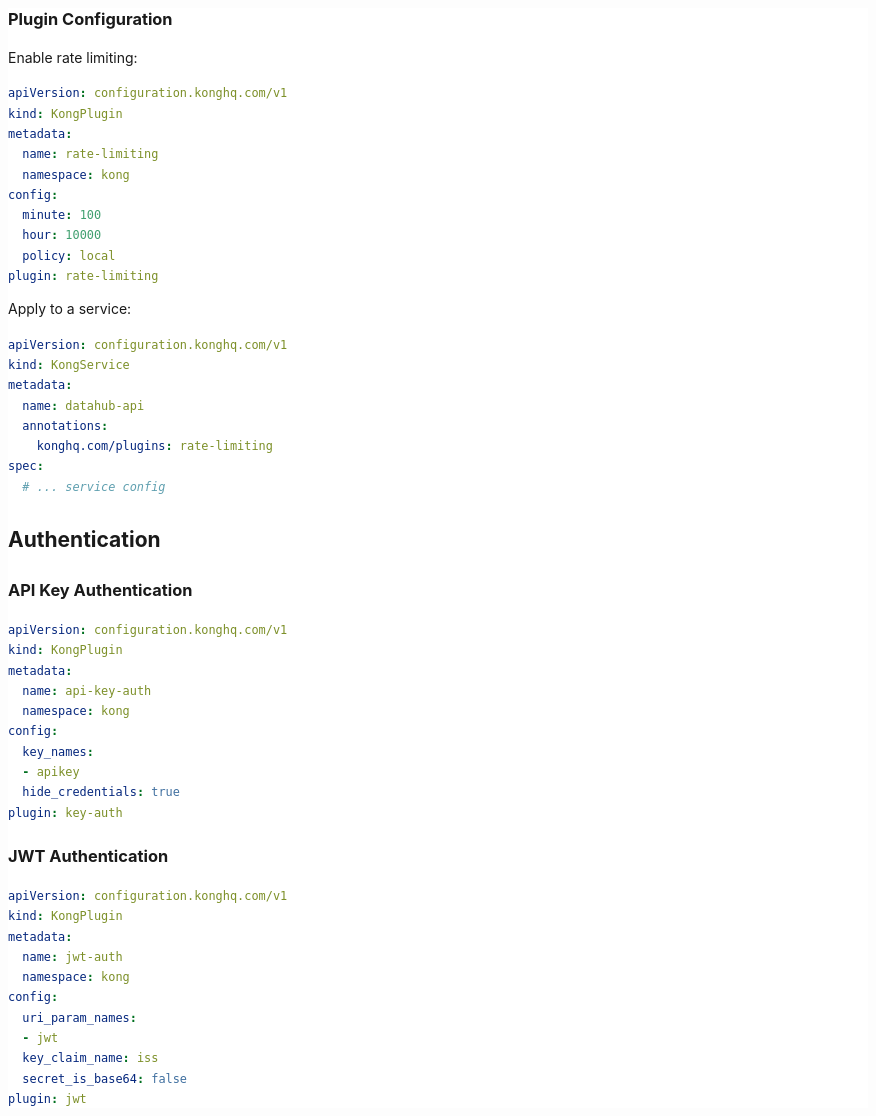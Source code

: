 ### Plugin Configuration

Enable rate limiting:

```yaml
apiVersion: configuration.konghq.com/v1
kind: KongPlugin
metadata:
  name: rate-limiting
  namespace: kong
config:
  minute: 100
  hour: 10000
  policy: local
plugin: rate-limiting
```

Apply to a service:

```yaml
apiVersion: configuration.konghq.com/v1
kind: KongService
metadata:
  name: datahub-api
  annotations:
    konghq.com/plugins: rate-limiting
spec:
  # ... service config
```

## Authentication

### API Key Authentication

```yaml
apiVersion: configuration.konghq.com/v1
kind: KongPlugin
metadata:
  name: api-key-auth
  namespace: kong
config:
  key_names:
  - apikey
  hide_credentials: true
plugin: key-auth
```

### JWT Authentication

```yaml
apiVersion: configuration.konghq.com/v1
kind: KongPlugin
metadata:
  name: jwt-auth
  namespace: kong
config:
  uri_param_names:
  - jwt
  key_claim_name: iss
  secret_is_base64: false
plugin: jwt
```
